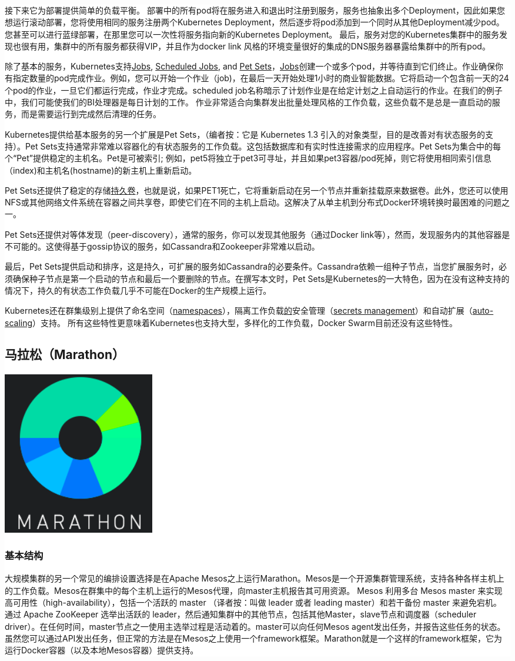 接下来它为部署提供简单的负载平衡。 部署中的所有pod将在服务进入和退出时注册到服务，服务也抽象出多个Deployment，因此如果您想运行滚动部署，您将使用相同的服务注册两个Kubernetes Deployment，然后逐步将pod添加到一个同时从其他Deployment减少pod。 您甚至可以进行蓝绿部署，在那里您可以一次性将服务指向新的Kubernetes Deployment。 最后，服务对您的Kubernetes集群中的服务发现也很有用，集群中的所有服务都获得VIP，并且作为docker link 风格的环境变量很好的集成的DNS服务器暴露给集群中的所有pod。

除了基本的服务，Kubernetes支持[Jobs](http://kubernetes.io/docs/user-guide/jobs/), [Scheduled Jobs](http://kubernetes.io/docs/user-guide/scheduled-jobs/), and [Pet Sets](http://blog.kubernetes.io/2016/07/thousand-instances-of-cassandra-using-kubernetes-pet-set.html)，[Jobs](http://kubernetes.io/docs/user-guide/jobs/)创建一个或多个pod，并等待直到它们终止。作业确保你有指定数量的pod完成作业。例如，您可以开始一个作业（job\)，在最后一天开始处理1小时的商业智能数据。它将启动一个包含前一天的24个pod的作业，一旦它们都运行完成，作业才完成。scheduled job名称暗示了计划作业是在给定计划之上自动运行的作业。在我们的例子中，我们可能使我们的BI处理器是每日计划的工作。 作业非常适合向集群发出批量处理风格的工作负载，这些负载不是总是一直启动的服务，而是需要运行到完成然后清理的任务。

Kubernetes提供给基本服务的另一个扩展是Pet Sets，（编者按：它是 Kubernetes 1.3 引入的对象类型，目的是改善对有状态服务的支持）。Pet Sets支持通常非常难以容器化的有状态服务的工作负载。这包括数据库和有实时性连接需求的应用程序。Pet Sets为集合中的每个“Pet”提供稳定的主机名。Pet是可被索引; 例如，pet5将独立于pet3可寻址，并且如果pet3容器\/pod死掉，则它将使用相同索引信息（index\)和主机名\(hostname\)的新主机上重新启动。

Pet Sets还提供了稳定的存储[持久卷](https://translate.googleusercontent.com/translate_c?depth=1&hl=en&rurl=translate.google.com.hk&sl=en&tl=zh-CN&u=http://kubernetes.io/docs/user-guide/persistent-volumes/&usg=ALkJrhiWPIrc802sxcTLVayuehySWBx7Uw)，也就是说，如果PET1死亡，它将重新启动在另一个节点并重新挂载原来数据卷。此外，您还可以使用NFS或其他网络文件系统在容器之间共享卷，即使它们在不同的主机上启动。这解决了从单主机到分布式Docker环境转换时最困难的问题之一。

Pet Sets还提供对等体发现（peer-discovery），通常的服务，你可以发现其他服务（通过Docker link等），然而，发现服务内的其他容器是不可能的。这使得基于gossip协议的服务，如Cassandra和Zookeeper非常难以启动。

最后，Pet Sets提供启动和排序，这是持久，可扩展的服务如Cassandra的必要条件。Cassandra依赖一组种子节点，当您扩展服务时，必须确保种子节点是第一个启动的节点和最后一个要删除的节点。在撰写本文时，Pet Sets是Kubernetes的一大特色，因为在没有这种支持的情况下，持久的有状态工作负载几乎不可能在Docker的生产规模上运行。

Kubernetes还在群集级别上提供了命名空间（[namespaces](http://kubernetes.io/docs/user-guide/namespaces/)），隔离工作负载[的](https://translate.googleusercontent.com/translate_c?depth=1&hl=en&rurl=translate.google.com.hk&sl=en&tl=zh-CN&u=http://kubernetes.io/docs/user-guide/secrets/&usg=ALkJrhhmg53EBYgXyeW1ziO-e75eG407Gg)安全管理（[secrets management](http://kubernetes.io/docs/user-guide/secrets/)）和自动扩展（[auto-scaling](http://kubernetes.io/docs/user-guide/horizontal-pod-autoscaling/)）支持。 所有这些特性更意味着Kubernetes也支持大型，多样化的工作负载，Docker Swarm目前还没有这些特性。

## 马拉松（Marathon）

![](/assets/Marathon.png)

### 基本结构

大规模集群的另一个常见的编排设置选择是在Apache Mesos之上运行Marathon。Mesos是一个开源集群管理系统，支持各种各样主机上的工作负载。Mesos在群集中的每个主机上运行的Mesos代理，向master主机报告其可用资源。 Mesos 利用多台 Mesos master 来实现高可用性（high-availability），包括一个活跃的 master （译者按：叫做 leader 或者 leading master）和若干备份 master 来避免宕机。 通过 Apache ZooKeeper 选举出活跃的 leader，然后通知集群中的其他节点，包括其他Master，slave节点和调度器（scheduler driver）。在任何时间，master节点之一使用主选举过程是活动着的。master可以向任何Mesos agent发出任务，并报告这些任务的状态。虽然您可以通过API发出任务，但正常的方法是在Mesos之上使用一个framework框架。Marathon就是一个这样的framework框架，它为运行Docker容器（以及本地Mesos容器）提供支持。
